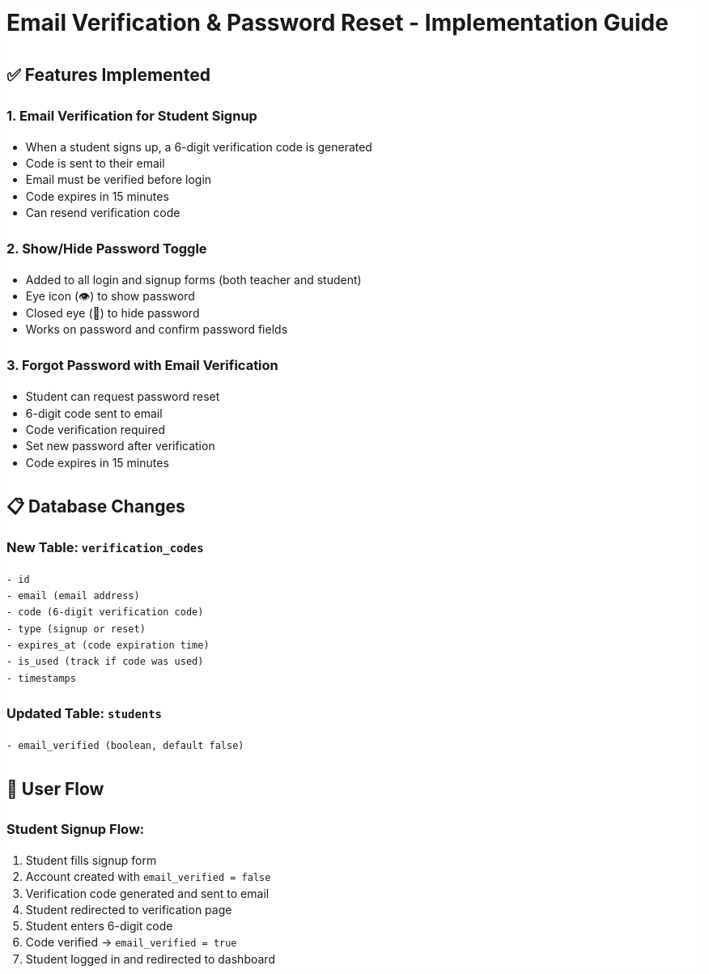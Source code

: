 # Email Verification & Password Reset - Implementation Guide

## ✅ Features Implemented

### 1. **Email Verification for Student Signup**
- When a student signs up, a 6-digit verification code is generated
- Code is sent to their email
- Email must be verified before login
- Code expires in 15 minutes
- Can resend verification code

### 2. **Show/Hide Password Toggle**
- Added to all login and signup forms (both teacher and student)
- Eye icon (👁️) to show password
- Closed eye (🙈) to hide password
- Works on password and confirm password fields

### 3. **Forgot Password with Email Verification**
- Student can request password reset
- 6-digit code sent to email
- Code verification required
- Set new password after verification
- Code expires in 15 minutes

## 📋 Database Changes

### New Table: `verification_codes`
```
- id
- email (email address)
- code (6-digit verification code)
- type (signup or reset)
- expires_at (code expiration time)
- is_used (track if code was used)
- timestamps
```

### Updated Table: `students`
```
- email_verified (boolean, default false)
```

## 🔄 User Flow

### Student Signup Flow:
1. Student fills signup form
2. Account created with `email_verified = false`
3. Verification code generated and sent to email
4. Student redirected to verification page
5. Student enters 6-digit code
6. Code verified → `email_verified = true`
7. Student logged in and redirected to dashboard
